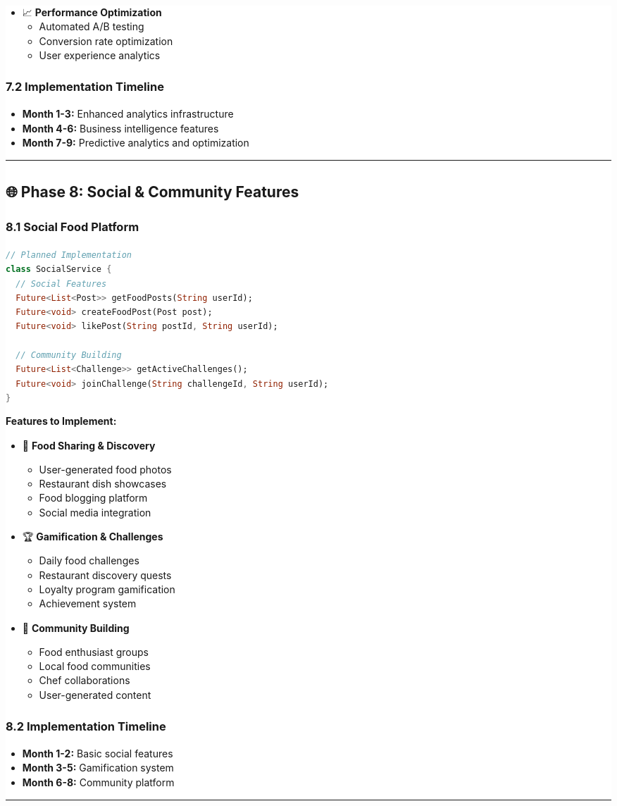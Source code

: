 - 📈 **Performance Optimization**
  - Automated A/B testing
  - Conversion rate optimization
  - User experience analytics

### 7.2 Implementation Timeline
- **Month 1-3:** Enhanced analytics infrastructure
- **Month 4-6:** Business intelligence features
- **Month 7-9:** Predictive analytics and optimization

---

## 🌐 Phase 8: Social & Community Features

### 8.1 Social Food Platform
```dart
// Planned Implementation
class SocialService {
  // Social Features
  Future<List<Post>> getFoodPosts(String userId);
  Future<void> createFoodPost(Post post);
  Future<void> likePost(String postId, String userId);

  // Community Building
  Future<List<Challenge>> getActiveChallenges();
  Future<void> joinChallenge(String challengeId, String userId);
}
```

**Features to Implement:**
- 📸 **Food Sharing & Discovery**
  - User-generated food photos
  - Restaurant dish showcases
  - Food blogging platform
  - Social media integration

- 🏆 **Gamification & Challenges**
  - Daily food challenges
  - Restaurant discovery quests
  - Loyalty program gamification
  - Achievement system

- 👥 **Community Building**
  - Food enthusiast groups
  - Local food communities
  - Chef collaborations
  - User-generated content

### 8.2 Implementation Timeline
- **Month 1-2:** Basic social features
- **Month 3-5:** Gamification system
- **Month 6-8:** Community platform

---
